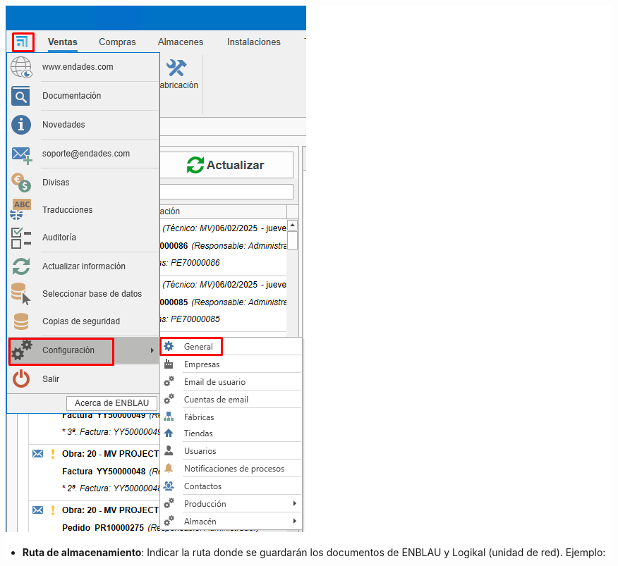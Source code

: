 ![general](Imagenes/01_Config_Inicial/general.png)

- **Ruta de almacenamiento**: Indicar la ruta donde se guardarán los documentos de ENBLAU y Logikal (unidad de red). Ejemplo:
